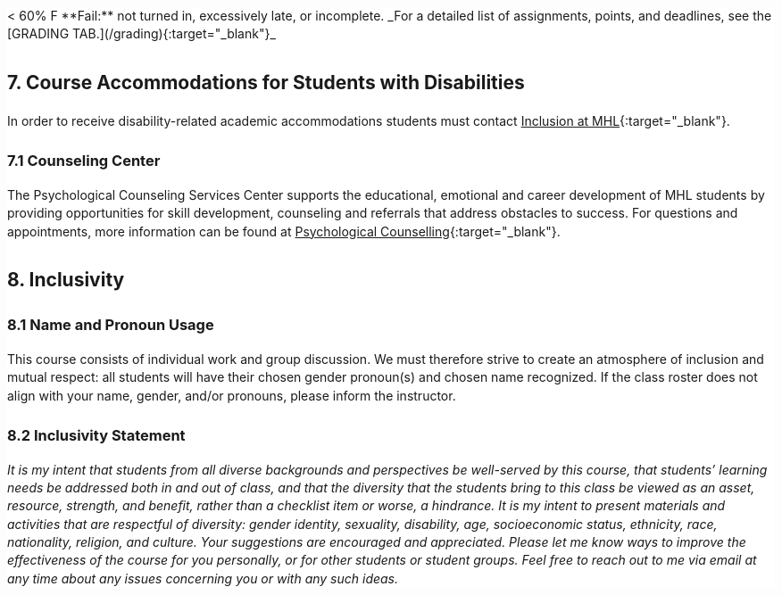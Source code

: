 <tr>
<td markdown="span">< 60%</td>
<td markdown="span">F</td>
<td markdown="span">**Fail:** not turned in, excessively late, or incomplete.</td>
</tr>
</tbody>
</table>
</div>  
_For a detailed list of assignments, points, and deadlines, see the [GRADING TAB.](/grading){:target="_blank"}_  



## 7. Course Accommodations for Students with Disabilities    

In order to receive disability-related academic accommodations students must contact [Inclusion at MHL](https://www.mh-luebeck.de/en/studium/inclusion/){:target="_blank"}.     

### 7.1 Counseling Center   

The Psychological Counseling Services Center supports the educational, emotional and career development of MHL students by providing opportunities for skill development, counseling and referrals that address obstacles to success. For questions and appointments, more information can be found at [Psychological Counselling](https://www.mh-luebeck.de/de/studium/beratung/psychologische-beratung/){:target="_blank"}.   

## 8. Inclusivity    

### 8.1 Name and Pronoun Usage   

This course consists of individual work and group discussion. We must therefore strive to create an atmosphere of inclusion and mutual respect: all students will have their chosen gender pronoun(s) and chosen name recognized. If the class roster does not align with your name, gender, and/or pronouns, please inform the instructor.  

### 8.2 Inclusivity Statement    

_It is my intent that students from all diverse backgrounds and perspectives be well-served by this course, that students’ learning needs be addressed both in and out of class, and that the diversity that the students bring to this class be viewed as an asset, resource, strength, and benefit, rather than a checklist item or worse, a hindrance. It is my intent to present materials and activities that are respectful of diversity: gender identity, sexuality, disability, age, socioeconomic status, ethnicity, race, nationality, religion, and culture. Your suggestions are encouraged and appreciated. Please let me know ways to improve the effectiveness of the course for you personally, or for other students or student groups. Feel free to reach out to me via email at any time about any issues concerning you or with any such ideas._  



